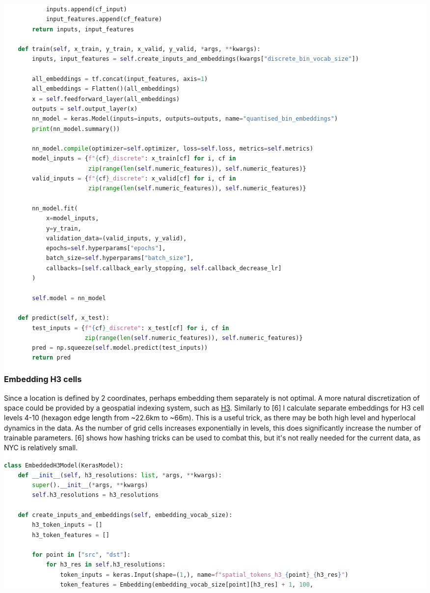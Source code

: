 ```python
            inputs.append(cf_input)
            input_features.append(cf_feature)
        return inputs, input_features

    def train(self, x_train, y_train, x_valid, y_valid, *args, **kwargs):
        inputs, input_features = self.create_inputs_and_embeddings(kwargs["discrete_bin_vocab_size"])

        all_embeddings = tf.concat(input_features, axis=1)
        all_embeddings = Flatten()(all_embeddings)
        x = self.feedforward_layer(all_embeddings)
        outputs = self.output_layer(x)
        nn_model = keras.Model(inputs=inputs, outputs=outputs, name="quantised_bin_embeddings")
        print(nn_model.summary())

        nn_model.compile(optimizer=self.optimizer, loss=self.loss, metrics=self.metrics)
        model_inputs = {f"{cf}_discrete": x_train[cf] for i, cf in
                        zip(range(len(self.numeric_features)), self.numeric_features)}
        valid_inputs = {f"{cf}_discrete": x_valid[cf] for i, cf in
                        zip(range(len(self.numeric_features)), self.numeric_features)}

        nn_model.fit(
            x=model_inputs,
            y=y_train,
            validation_data=(valid_inputs, y_valid),
            epochs=self.hyperparams["epochs"],
            batch_size=self.hyperparams["batch_size"],
            callbacks=[self.callback_early_stopping, self.callback_decrease_lr]
        )

        self.model = nn_model

    def predict(self, x_test):
        test_inputs = {f"{cf}_discrete": x_test[cf] for i, cf in
                       zip(range(len(self.numeric_features)), self.numeric_features)}
        pred = np.squeeze(self.model.predict(test_inputs))
        return pred
```

### Embedding H3 cells

Since a location is defined by 2 coordinates, perhaps embedding them separately is not optimal. A more natural discretization of space could be provided by a geospatial indexing system, such as [H3](https://h3geo.org/docs/). Similarly to [6] I calculate separate embeddings for H3 cell levels 4-10 (hexagon edge length from ~22.6km to ~66m). This is a useful trick, as there may be both high level and hyperlocal dynamics in the data. As the number of grid cells increases exponentially in levels, this does significantly increase the number of trainable parameters. [6] shows how hashing tricks can be used to combat this, but it's not really needed for the current data, as NYC is relatively small.

```python
class EmbeddedH3Model(KerasModel):
    def __init__(self, h3_resolutions: list, *args, **kwargs):
        super().__init__(*args, **kwargs)
        self.h3_resolutions = h3_resolutions

    def create_inputs_and_embeddings(self, embedding_vocab_size):
        h3_token_inputs = []
        h3_token_features = []

        for point in ["src", "dst"]:
            for h3_res in self.h3_resolutions:
                token_inputs = keras.Input(shape=(1,), name=f"spatial_tokens_h3_{point}_{h3_res}")
                token_features = Embedding(embedding_vocab_size[point][h3_res] + 1, 100,
```